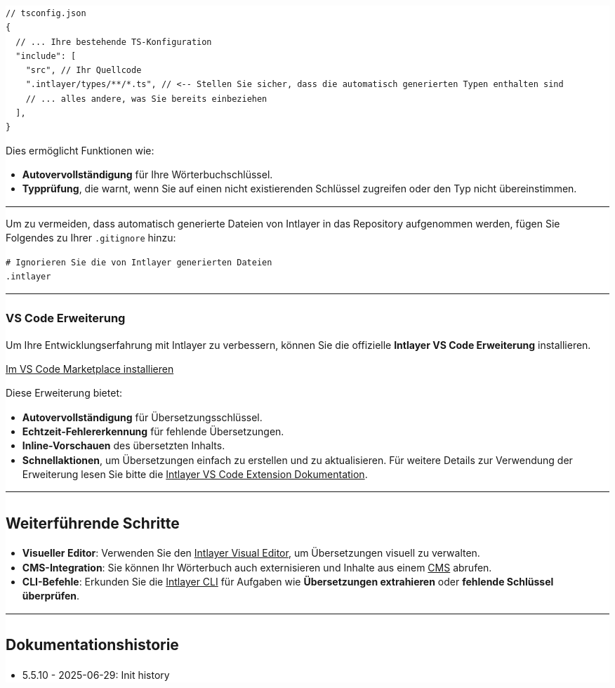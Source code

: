 ```json5
// tsconfig.json
{
  // ... Ihre bestehende TS-Konfiguration
  "include": [
    "src", // Ihr Quellcode
    ".intlayer/types/**/*.ts", // <-- Stellen Sie sicher, dass die automatisch generierten Typen enthalten sind
    // ... alles andere, was Sie bereits einbeziehen
  ],
}
```

Dies ermöglicht Funktionen wie:

- **Autovervollständigung** für Ihre Wörterbuchschlüssel.
- **Typprüfung**, die warnt, wenn Sie auf einen nicht existierenden Schlüssel zugreifen oder den Typ nicht übereinstimmen.

---

Um zu vermeiden, dass automatisch generierte Dateien von Intlayer in das Repository aufgenommen werden, fügen Sie Folgendes zu Ihrer `.gitignore` hinzu:

```plaintext
# Ignorieren Sie die von Intlayer generierten Dateien
.intlayer
```

---

### VS Code Erweiterung

Um Ihre Entwicklungserfahrung mit Intlayer zu verbessern, können Sie die offizielle **Intlayer VS Code Erweiterung** installieren.

[Im VS Code Marketplace installieren](https://marketplace.visualstudio.com/items?itemName=intlayer.intlayer-vs-code-extension)

Diese Erweiterung bietet:

- **Autovervollständigung** für Übersetzungsschlüssel.
- **Echtzeit-Fehlererkennung** für fehlende Übersetzungen.
- **Inline-Vorschauen** des übersetzten Inhalts.
- **Schnellaktionen**, um Übersetzungen einfach zu erstellen und zu aktualisieren.
  Für weitere Details zur Verwendung der Erweiterung lesen Sie bitte die [Intlayer VS Code Extension Dokumentation](https://intlayer.org/doc/vs-code-extension).

---

## Weiterführende Schritte

- **Visueller Editor**: Verwenden Sie den [Intlayer Visual Editor](https://github.com/aymericzip/intlayer/blob/main/docs/docs/de/intlayer_visual_editor.md), um Übersetzungen visuell zu verwalten.
- **CMS-Integration**: Sie können Ihr Wörterbuch auch externisieren und Inhalte aus einem [CMS](https://github.com/aymericzip/intlayer/blob/main/docs/docs/de/intlayer_CMS.md) abrufen.
- **CLI-Befehle**: Erkunden Sie die [Intlayer CLI](https://github.com/aymericzip/intlayer/blob/main/docs/docs/de/intlayer_cli.md) für Aufgaben wie **Übersetzungen extrahieren** oder **fehlende Schlüssel überprüfen**.

---

## Dokumentationshistorie

- 5.5.10 - 2025-06-29: Init history
